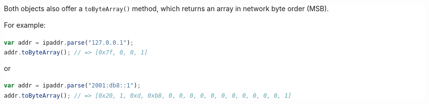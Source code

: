 Both objects also offer a `toByteArray()` method, which returns an array in network byte order (MSB).

For example:

```js
var addr = ipaddr.parse("127.0.0.1");
addr.toByteArray(); // => [0x7f, 0, 0, 1]
```

or

```js
var addr = ipaddr.parse("2001:db8::1");
addr.toByteArray(); // => [0x20, 1, 0xd, 0xb8, 0, 0, 0, 0, 0, 0, 0, 0, 0, 0, 0, 1]
```


[nodejs]: http://nodejs.org
[ipv6 ranges]: https://github.com/whitequark/ipaddr.js/blob/master/src/ipaddr.coffee#L186
[ipv4 ranges]: https://github.com/whitequark/ipaddr.js/blob/master/src/ipaddr.coffee#L71
